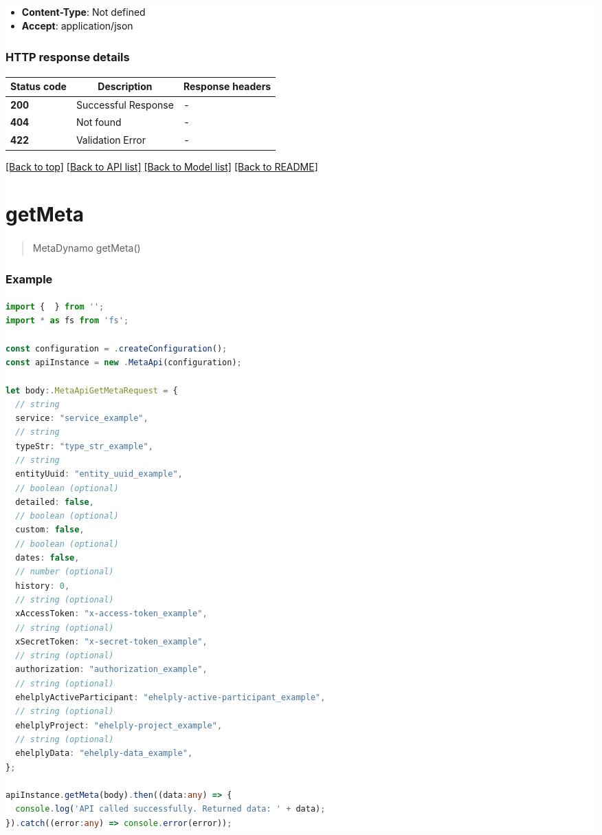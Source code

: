  - **Content-Type**: Not defined
 - **Accept**: application/json


### HTTP response details
| Status code | Description | Response headers |
|-------------|-------------|------------------|
**200** | Successful Response |  -  |
**404** | Not found |  -  |
**422** | Validation Error |  -  |

[[Back to top]](#) [[Back to API list]](README.md#documentation-for-api-endpoints) [[Back to Model list]](README.md#documentation-for-models) [[Back to README]](README.md)

# **getMeta**
> MetaDynamo getMeta()


### Example


```typescript
import {  } from '';
import * as fs from 'fs';

const configuration = .createConfiguration();
const apiInstance = new .MetaApi(configuration);

let body:.MetaApiGetMetaRequest = {
  // string
  service: "service_example",
  // string
  typeStr: "type_str_example",
  // string
  entityUuid: "entity_uuid_example",
  // boolean (optional)
  detailed: false,
  // boolean (optional)
  custom: false,
  // boolean (optional)
  dates: false,
  // number (optional)
  history: 0,
  // string (optional)
  xAccessToken: "x-access-token_example",
  // string (optional)
  xSecretToken: "x-secret-token_example",
  // string (optional)
  authorization: "authorization_example",
  // string (optional)
  ehelplyActiveParticipant: "ehelply-active-participant_example",
  // string (optional)
  ehelplyProject: "ehelply-project_example",
  // string (optional)
  ehelplyData: "ehelply-data_example",
};

apiInstance.getMeta(body).then((data:any) => {
  console.log('API called successfully. Returned data: ' + data);
}).catch((error:any) => console.error(error));
```
